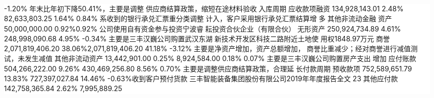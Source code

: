 -1.20%
年末比年初下降50.41%，主要是调整
供应商结算政策，缩短在途材料验收
入库周期
应收款项融资
134,928,143.01
2.48%
82,633,803.25
1.64%
0.84%
系收到的银行承兑汇票重分类调整
计入，客户采用银行承兑汇票结算增
多
其他非流动金融
资产
50,000,000.00
0.92%0.92%
公司使用自有资金参与投资宁波睿
耘投资合伙企业（有限合伙）
无形资产
250,924,734.89
4.61%
248,998,090.68
4.95%
-0.34%
主要是三丰汉巍公司购置武汉东湖
新技术开发区科技二路附近土地使
用权1848.97万元
商誉
2,071,819,406.20
38.06%2,071,819,406.20
41.18%
-3.12%
主要是净资产增加，资产总额增加，
商誉比重减少；经对商誉进行减值测
试，未发生减值
其他非流动资产
13,442,901.00
0.25%
8,924,584.00
0.18%
0.07%
主要是三丰汉巍公司购置房产支出
增加
应付账款
504,266,222.00
9.26%
430,469,256.80
8.56%
0.70%
主要是调整供应商结算政策，合理延
长付款周期
预收款项
752,589,651.79
13.83%
727,397,027.84
14.46%
-0.63%收到客户预付货款
三丰智能装备集团股份有限公司2019年年度报告全文
23
其他应付款
142,758,365.84
2.62%
7,995,889.25
